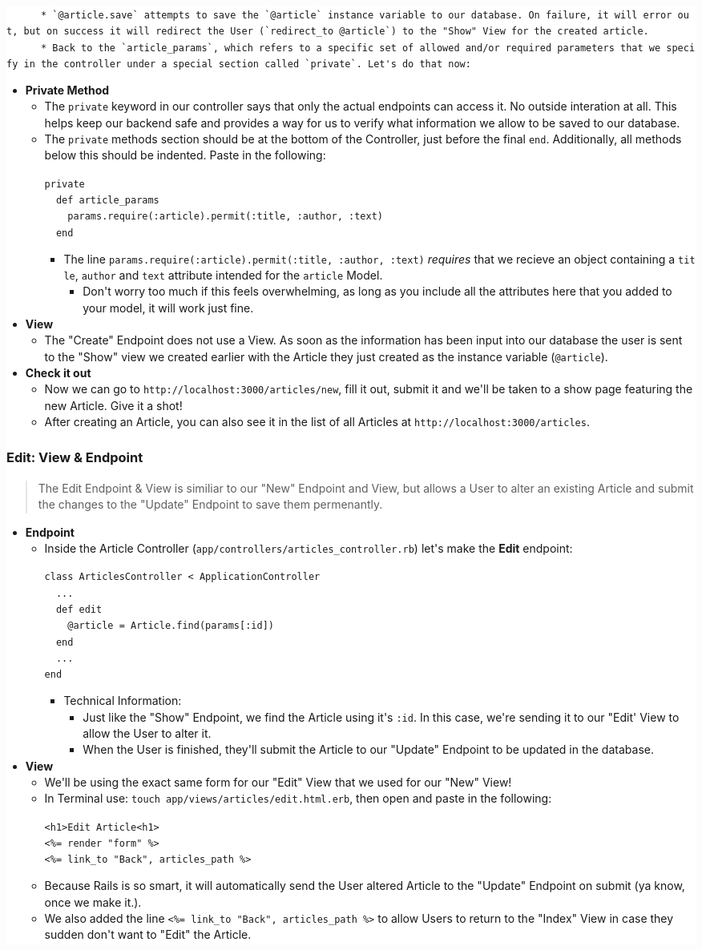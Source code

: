           * `@article.save` attempts to save the `@article` instance variable to our database. On failure, it will error out, but on success it will redirect the User (`redirect_to @article`) to the "Show" View for the created article.
          * Back to the `article_params`, which refers to a specific set of allowed and/or required parameters that we specify in the controller under a special section called `private`. Let's do that now:
  * **Private Method**
    * The `private` keyword in our controller says that only the actual endpoints can access it. No outside interation at all. This helps keep our backend safe and provides a way for us to verify what information we allow to be saved to our database.
    * The `private` methods section should be at the bottom of the Controller, just before the final `end`. Additionally, all methods below this should be indented. Paste in the following:
      ```
      private
        def article_params 
          params.require(:article).permit(:title, :author, :text)
        end
      ```
      * The line `params.require(:article).permit(:title, :author, :text)` *requires* that we recieve an object containing a `title`, `author` and `text` attribute intended for the `article` Model.
        * Don't worry too much if this feels overwhelming, as long as you include all the attributes here that you added to your model, it will work just fine.
  * **View**
    * The "Create" Endpoint does not use a View. As soon as the information has been input into our database the user is sent to the "Show" view we created earlier with the Article they just created as the instance variable (`@article`).
  * **Check it out**
    * Now we can go to `http://localhost:3000/articles/new`, fill it out, submit it and we'll be taken to a show page featuring the new Article. Give it a shot!
    * After creating an Article, you can also see it in the list of all Articles at `http://localhost:3000/articles`.

  ### **Edit: View & Endpoint**
  > The Edit Endpoint & View is similiar to our "New" Endpoint and View, but allows a User to alter an existing Article and submit the changes to the "Update" Endpoint to save them permenantly.
  * **Endpoint**
    * Inside the Article Controller (`app/controllers/articles_controller.rb`) let's make the **Edit** endpoint:
      ```
      class ArticlesController < ApplicationController
        ...
        def edit
          @article = Article.find(params[:id])
        end
        ...
      end
      ```
      * Technical Information:
        * Just like the "Show" Endpoint, we find the Article using it's `:id`. In this case, we're sending it to our "Edit' View to allow the User to alter it.
        * When the User is finished, they'll submit the Article to our "Update" Endpoint to be updated in the database.
  * **View**
    * We'll be using the exact same form for our "Edit" View that we used for our "New" View!
    * In Terminal use: `touch app/views/articles/edit.html.erb`, then open and paste in the following:
        ```
        <h1>Edit Article<h1>
        <%= render "form" %>
        <%= link_to "Back", articles_path %>
        ```
    * Because Rails is so smart, it will automatically send the User altered Article to the "Update" Endpoint on submit (ya know, once we make it.).
    * We also added the line `<%= link_to "Back", articles_path %>` to allow Users to return to the "Index" View in case they sudden don't want to "Edit" the Article.